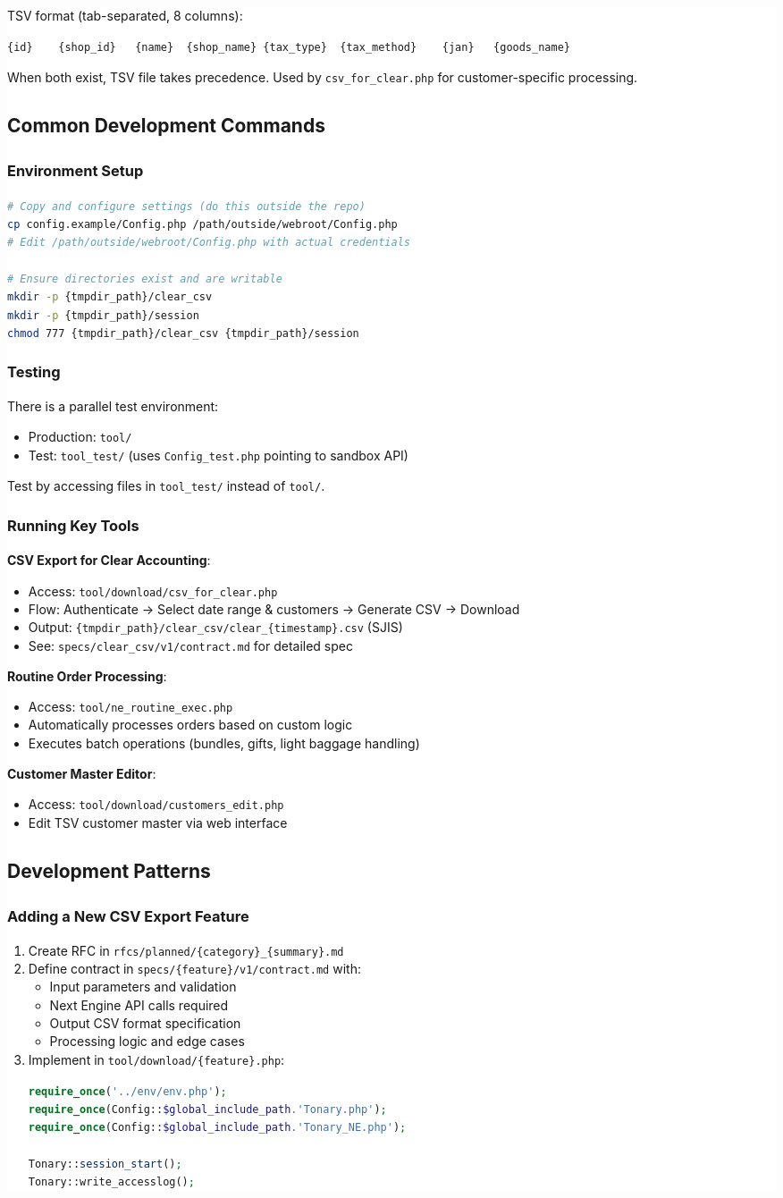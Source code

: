 TSV format (tab-separated, 8 columns):
```
{id}	{shop_id}	{name}	{shop_name}	{tax_type}	{tax_method}	{jan}	{goods_name}
```

When both exist, TSV file takes precedence. Used by `csv_for_clear.php` for customer-specific processing.

## Common Development Commands

### Environment Setup

```bash
# Copy and configure settings (do this outside the repo)
cp config.example/Config.php /path/outside/webroot/Config.php
# Edit /path/outside/webroot/Config.php with actual credentials

# Ensure directories exist and are writable
mkdir -p {tmpdir_path}/clear_csv
mkdir -p {tmpdir_path}/session
chmod 777 {tmpdir_path}/clear_csv {tmpdir_path}/session
```

### Testing

There is a parallel test environment:
- Production: `tool/`
- Test: `tool_test/` (uses `Config_test.php` pointing to sandbox API)

Test by accessing files in `tool_test/` instead of `tool/`.

### Running Key Tools

**CSV Export for Clear Accounting**:
- Access: `tool/download/csv_for_clear.php`
- Flow: Authenticate → Select date range & customers → Generate CSV → Download
- Output: `{tmpdir_path}/clear_csv/clear_{timestamp}.csv` (SJIS)
- See: `specs/clear_csv/v1/contract.md` for detailed spec

**Routine Order Processing**:
- Access: `tool/ne_routine_exec.php`
- Automatically processes orders based on custom logic
- Executes batch operations (bundles, gifts, light baggage handling)

**Customer Master Editor**:
- Access: `tool/download/customers_edit.php`
- Edit TSV customer master via web interface

## Development Patterns

### Adding a New CSV Export Feature

1. Create RFC in `rfcs/planned/{category}_{summary}.md`
2. Define contract in `specs/{feature}/v1/contract.md` with:
   - Input parameters and validation
   - Next Engine API calls required
   - Output CSV format specification
   - Processing logic and edge cases
3. Implement in `tool/download/{feature}.php`:
   ```php
   require_once('../env/env.php');
   require_once(Config::$global_include_path.'Tonary.php');
   require_once(Config::$global_include_path.'Tonary_NE.php');

   Tonary::session_start();
   Tonary::write_accesslog();
   ```